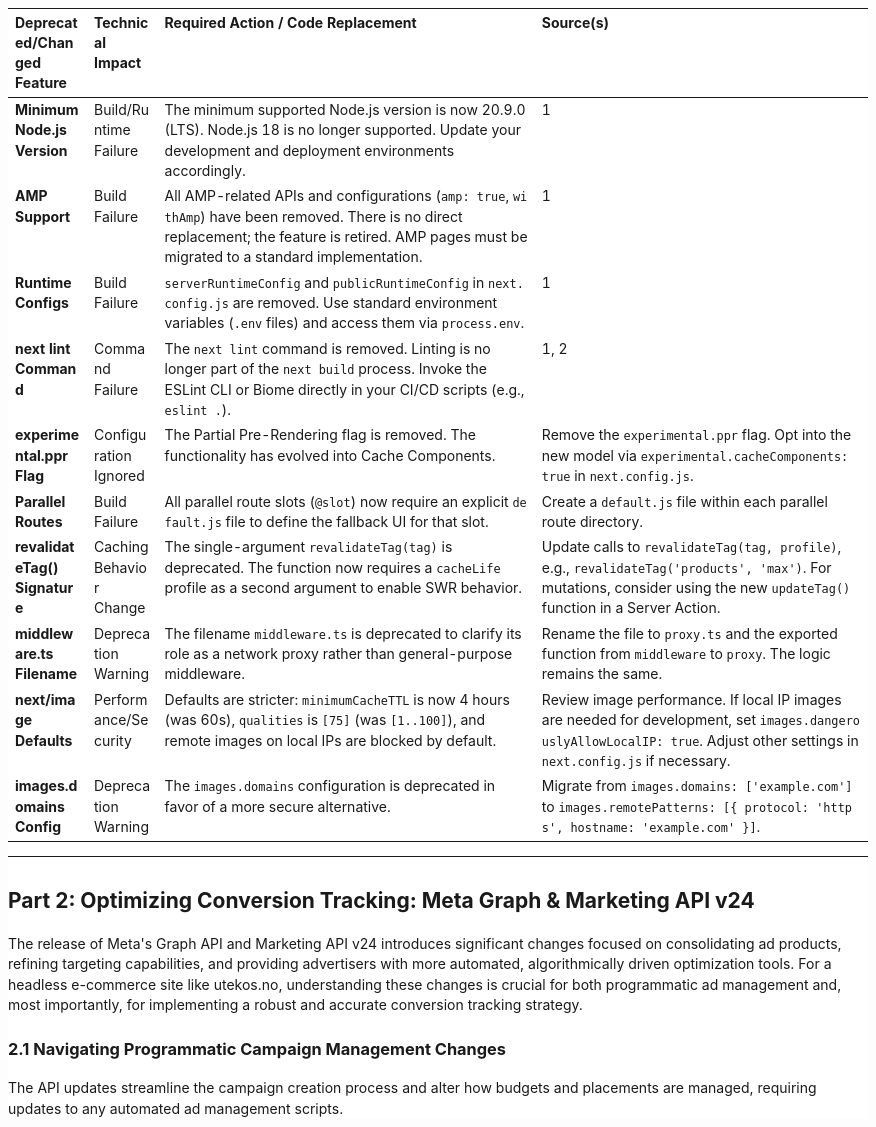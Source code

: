 | Deprecated/Changed Feature    | Technical Impact        | Required Action / Code Replacement                                                                                                                                                                   | Source(s)                                                                                                                                                                    |
| :---------------------------- | :---------------------- | :--------------------------------------------------------------------------------------------------------------------------------------------------------------------------------------------------- | :--------------------------------------------------------------------------------------------------------------------------------------------------------------------------- |
| **Minimum Node.js Version**   | Build/Runtime Failure   | The minimum supported Node.js version is now 20.9.0 (LTS). Node.js 18 is no longer supported. Update your development and deployment environments accordingly.                                       | 1                                                                                                                                                                            |
| **AMP Support**               | Build Failure           | All AMP-related APIs and configurations (`amp: true`, `withAmp`) have been removed. There is no direct replacement; the feature is retired. AMP pages must be migrated to a standard implementation. | 1                                                                                                                                                                            |
| **Runtime Configs**           | Build Failure           | `serverRuntimeConfig` and `publicRuntimeConfig` in `next.config.js` are removed. Use standard environment variables (`.env` files) and access them via `process.env`.                                | 1                                                                                                                                                                            |
| **next lint Command**         | Command Failure         | The `next lint` command is removed. Linting is no longer part of the `next build` process. Invoke the ESLint CLI or Biome directly in your CI/CD scripts (e.g., `eslint .`).                         | 1, 2                                                                                                                                                                         |
| **experimental.ppr Flag**     | Configuration Ignored   | The Partial Pre-Rendering flag is removed. The functionality has evolved into Cache Components.                                                                                                      | Remove the `experimental.ppr` flag. Opt into the new model via `experimental.cacheComponents: true` in `next.config.js`.                                                     |
| **Parallel Routes**           | Build Failure           | All parallel route slots (`@slot`) now require an explicit `default.js` file to define the fallback UI for that slot.                                                                                | Create a `default.js` file within each parallel route directory.                                                                                                             |
| **revalidateTag() Signature** | Caching Behavior Change | The single-argument `revalidateTag(tag)` is deprecated. The function now requires a `cacheLife` profile as a second argument to enable SWR behavior.                                                 | Update calls to `revalidateTag(tag, profile)`, e.g., `revalidateTag('products', 'max')`. For mutations, consider using the new `updateTag()` function in a Server Action.    |
| **middleware.ts Filename**    | Deprecation Warning     | The filename `middleware.ts` is deprecated to clarify its role as a network proxy rather than general-purpose middleware.                                                                            | Rename the file to `proxy.ts` and the exported function from `middleware` to `proxy`. The logic remains the same.                                                            |
| **next/image Defaults**       | Performance/Security    | Defaults are stricter: `minimumCacheTTL` is now 4 hours (was 60s), `qualities` is `[75]` (was `[1..100]`), and remote images on local IPs are blocked by default.                                    | Review image performance. If local IP images are needed for development, set `images.dangerouslyAllowLocalIP: true`. Adjust other settings in `next.config.js` if necessary. |
| **images.domains Config**     | Deprecation Warning     | The `images.domains` configuration is deprecated in favor of a more secure alternative.                                                                                                              | Migrate from `images.domains: ['example.com']` to `images.remotePatterns: [{ protocol: 'https', hostname: 'example.com' }]`.                                                 |

---

## **Part 2: Optimizing Conversion Tracking: Meta Graph & Marketing API v24**

The release of Meta's Graph API and Marketing API v24 introduces significant
changes focused on consolidating ad products, refining targeting capabilities,
and providing advertisers with more automated, algorithmically driven
optimization tools. For a headless e-commerce site like utekos.no, understanding
these changes is crucial for both programmatic ad management and, most
importantly, for implementing a robust and accurate conversion tracking
strategy.

### **2.1 Navigating Programmatic Campaign Management Changes**

The API updates streamline the campaign creation process and alter how budgets
and placements are managed, requiring updates to any automated ad management
scripts.
